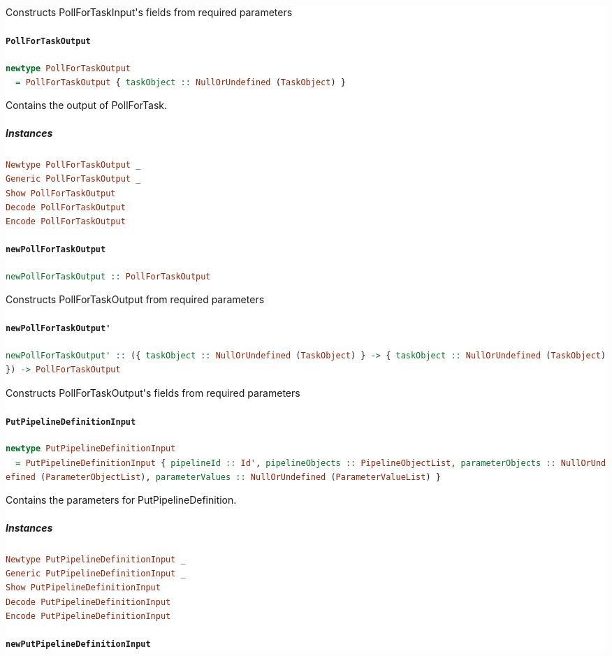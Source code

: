 Constructs PollForTaskInput's fields from required parameters

#### `PollForTaskOutput`

``` purescript
newtype PollForTaskOutput
  = PollForTaskOutput { taskObject :: NullOrUndefined (TaskObject) }
```

<p>Contains the output of PollForTask.</p>

##### Instances
``` purescript
Newtype PollForTaskOutput _
Generic PollForTaskOutput _
Show PollForTaskOutput
Decode PollForTaskOutput
Encode PollForTaskOutput
```

#### `newPollForTaskOutput`

``` purescript
newPollForTaskOutput :: PollForTaskOutput
```

Constructs PollForTaskOutput from required parameters

#### `newPollForTaskOutput'`

``` purescript
newPollForTaskOutput' :: ({ taskObject :: NullOrUndefined (TaskObject) } -> { taskObject :: NullOrUndefined (TaskObject) }) -> PollForTaskOutput
```

Constructs PollForTaskOutput's fields from required parameters

#### `PutPipelineDefinitionInput`

``` purescript
newtype PutPipelineDefinitionInput
  = PutPipelineDefinitionInput { pipelineId :: Id', pipelineObjects :: PipelineObjectList, parameterObjects :: NullOrUndefined (ParameterObjectList), parameterValues :: NullOrUndefined (ParameterValueList) }
```

<p>Contains the parameters for PutPipelineDefinition.</p>

##### Instances
``` purescript
Newtype PutPipelineDefinitionInput _
Generic PutPipelineDefinitionInput _
Show PutPipelineDefinitionInput
Decode PutPipelineDefinitionInput
Encode PutPipelineDefinitionInput
```

#### `newPutPipelineDefinitionInput`
